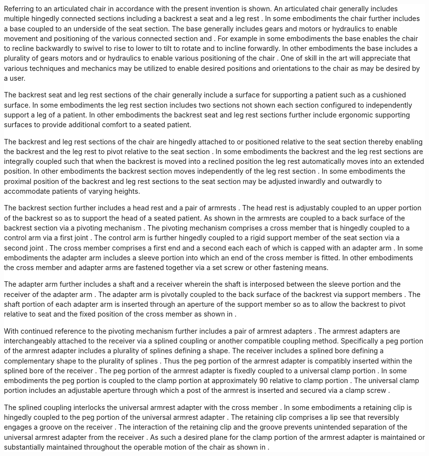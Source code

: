 Referring to an articulated chair in accordance with the present invention is shown. An articulated chair generally includes multiple hingedly connected sections including a backrest a seat and a leg rest . In some embodiments the chair further includes a base coupled to an underside of the seat section. The base generally includes gears and motors or hydraulics to enable movement and positioning of the various connected section and . For example in some embodiments the base enables the chair to recline backwardly to swivel to rise to lower to tilt to rotate and to incline forwardly. In other embodiments the base includes a plurality of gears motors and or hydraulics to enable various positioning of the chair . One of skill in the art will appreciate that various techniques and mechanics may be utilized to enable desired positions and orientations to the chair as may be desired by a user.

The backrest seat and leg rest sections of the chair generally include a surface for supporting a patient such as a cushioned surface. In some embodiments the leg rest section includes two sections not shown each section configured to independently support a leg of a patient. In other embodiments the backrest seat and leg rest sections further include ergonomic supporting surfaces to provide additional comfort to a seated patient.

The backrest and leg rest sections of the chair are hingedly attached to or positioned relative to the seat section thereby enabling the backrest and the leg rest to pivot relative to the seat section . In some embodiments the backrest and the leg rest sections are integrally coupled such that when the backrest is moved into a reclined position the leg rest automatically moves into an extended position. In other embodiments the backrest section moves independently of the leg rest section . In some embodiments the proximal position of the backrest and leg rest sections to the seat section may be adjusted inwardly and outwardly to accommodate patients of varying heights.

The backrest section further includes a head rest and a pair of armrests . The head rest is adjustably coupled to an upper portion of the backrest so as to support the head of a seated patient. As shown in the armrests are coupled to a back surface of the backrest section via a pivoting mechanism . The pivoting mechanism comprises a cross member that is hingedly coupled to a control arm via a first joint . The control arm is further hingedly coupled to a rigid support member of the seat section via a second joint . The cross member comprises a first end and a second each each of which is capped with an adapter arm . In some embodiments the adapter arm includes a sleeve portion into which an end of the cross member is fitted. In other embodiments the cross member and adapter arms are fastened together via a set screw or other fastening means.

The adapter arm further includes a shaft and a receiver wherein the shaft is interposed between the sleeve portion and the receiver of the adapter arm . The adapter arm is pivotally coupled to the back surface of the backrest via support members . The shaft portion of each adapter arm is inserted through an aperture of the support member so as to allow the backrest to pivot relative to seat and the fixed position of the cross member as shown in .

With continued reference to the pivoting mechanism further includes a pair of armrest adapters . The armrest adapters are interchangeably attached to the receiver via a splined coupling or another compatible coupling method. Specifically a peg portion of the armrest adapter includes a plurality of splines defining a shape. The receiver includes a splined bore defining a complementary shape to the plurality of splines . Thus the peg portion of the armrest adapter is compatibly inserted within the splined bore of the receiver . The peg portion of the armrest adapter is fixedly coupled to a universal clamp portion . In some embodiments the peg portion is coupled to the clamp portion at approximately 90 relative to clamp portion . The universal clamp portion includes an adjustable aperture through which a post of the armrest is inserted and secured via a clamp screw .

The splined coupling interlocks the universal armrest adapter with the cross member . In some embodiments a retaining clip is hingedly coupled to the peg portion of the universal armrest adapter . The retaining clip comprises a lip see that reversibly engages a groove on the receiver . The interaction of the retaining clip and the groove prevents unintended separation of the universal armrest adapter from the receiver . As such a desired plane for the clamp portion of the armrest adapter is maintained or substantially maintained throughout the operable motion of the chair as shown in .
